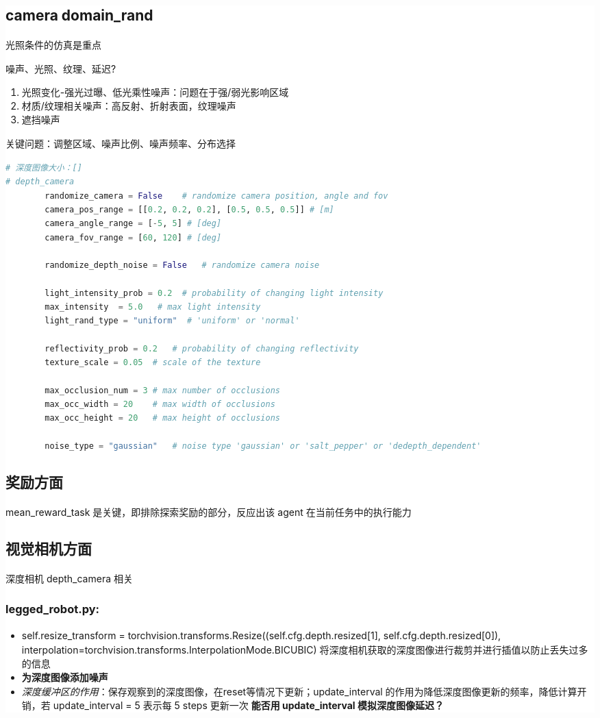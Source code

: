 ## camera domain_rand

光照条件的仿真是重点

噪声、光照、纹理、延迟?

1. 光照变化-强光过曝、低光乘性噪声：问题在于强/弱光影响区域
2. 材质/纹理相关噪声：高反射、折射表面，纹理噪声
3. 遮挡噪声

关键问题：调整区域、噪声比例、噪声频率、分布选择

```python
# 深度图像大小：[]
# depth_camera
        randomize_camera = False    # randomize camera position, angle and fov
        camera_pos_range = [[0.2, 0.2, 0.2], [0.5, 0.5, 0.5]] # [m]
        camera_angle_range = [-5, 5] # [deg]
        camera_fov_range = [60, 120] # [deg]

        randomize_depth_noise = False   # randomize camera noise

        light_intensity_prob = 0.2  # probability of changing light intensity
        max_intensity  = 5.0   # max light intensity
        light_rand_type = "uniform"  # 'uniform' or 'normal'

        reflectivity_prob = 0.2   # probability of changing reflectivity
        texture_scale = 0.05  # scale of the texture

        max_occlusion_num = 3 # max number of occlusions
        max_occ_width = 20    # max width of occlusions
        max_occ_height = 20   # max height of occlusions

        noise_type = "gaussian"   # noise type 'gaussian' or 'salt_pepper' or 'dedepth_dependent'
```


## 奖励方面

mean_reward_task 是关键，即排除探索奖励的部分，反应出该 agent 在当前任务中的执行能力



## 视觉相机方面

深度相机 depth_camera 相关
###  legged_robot.py:
- self.resize_transform = torchvision.transforms.Resize((self.cfg.depth.resized[1], self.cfg.depth.resized[0]), interpolation=torchvision.transforms.InterpolationMode.BICUBIC) 将深度相机获取的深度图像进行裁剪并进行插值以防止丢失过多的信息
- **为深度图像添加噪声**
- *深度缓冲区的作用*：保存观察到的深度图像，在reset等情况下更新；update_interval 的作用为降低深度图像更新的频率，降低计算开销，若 update_interval = 5 表示每 5 steps 更新一次 **能否用 update_interval 模拟深度图像延迟？**
